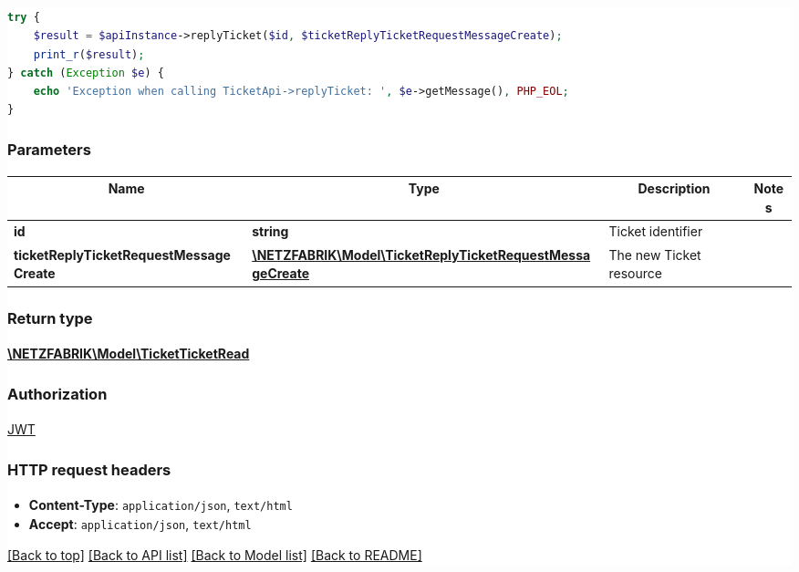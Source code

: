 ```php
try {
    $result = $apiInstance->replyTicket($id, $ticketReplyTicketRequestMessageCreate);
    print_r($result);
} catch (Exception $e) {
    echo 'Exception when calling TicketApi->replyTicket: ', $e->getMessage(), PHP_EOL;
}
```

### Parameters

| Name | Type | Description  | Notes |
| ------------- | ------------- | ------------- | ------------- |
| **id** | **string**| Ticket identifier | |
| **ticketReplyTicketRequestMessageCreate** | [**\NETZFABRIK\Model\TicketReplyTicketRequestMessageCreate**](../Model/TicketReplyTicketRequestMessageCreate.md)| The new Ticket resource | |

### Return type

[**\NETZFABRIK\Model\TicketTicketRead**](../Model/TicketTicketRead.md)

### Authorization

[JWT](../../README.md#JWT)

### HTTP request headers

- **Content-Type**: `application/json`, `text/html`
- **Accept**: `application/json`, `text/html`

[[Back to top]](#) [[Back to API list]](../../README.md#endpoints)
[[Back to Model list]](../../README.md#models)
[[Back to README]](../../README.md)
